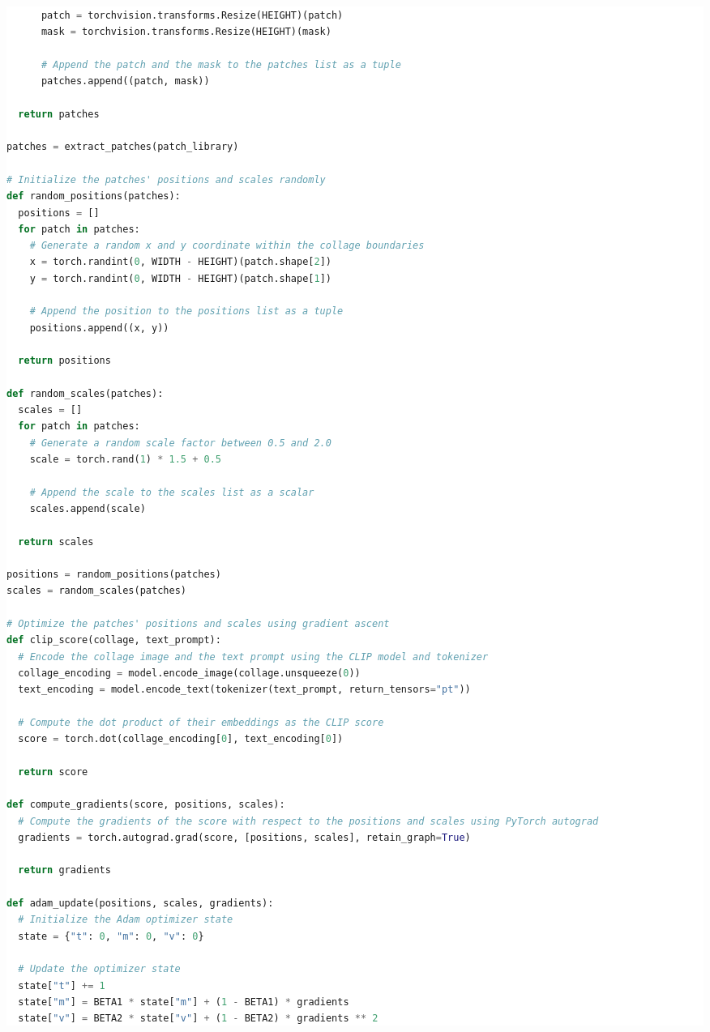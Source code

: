 ```python
      patch = torchvision.transforms.Resize(HEIGHT)(patch)
      mask = torchvision.transforms.Resize(HEIGHT)(mask)
      
      # Append the patch and the mask to the patches list as a tuple
      patches.append((patch, mask))
  
  return patches

patches = extract_patches(patch_library)

# Initialize the patches' positions and scales randomly
def random_positions(patches):
  positions = []
  for patch in patches:
    # Generate a random x and y coordinate within the collage boundaries
    x = torch.randint(0, WIDTH - HEIGHT)(patch.shape[2])
    y = torch.randint(0, WIDTH - HEIGHT)(patch.shape[1])
    
    # Append the position to the positions list as a tuple
    positions.append((x, y))
  
  return positions

def random_scales(patches):
  scales = []
  for patch in patches:
    # Generate a random scale factor between 0.5 and 2.0
    scale = torch.rand(1) * 1.5 + 0.5
    
    # Append the scale to the scales list as a scalar
    scales.append(scale)
  
  return scales

positions = random_positions(patches)
scales = random_scales(patches)

# Optimize the patches' positions and scales using gradient ascent
def clip_score(collage, text_prompt):
  # Encode the collage image and the text prompt using the CLIP model and tokenizer
  collage_encoding = model.encode_image(collage.unsqueeze(0))
  text_encoding = model.encode_text(tokenizer(text_prompt, return_tensors="pt"))
  
  # Compute the dot product of their embeddings as the CLIP score
  score = torch.dot(collage_encoding[0], text_encoding[0])
  
  return score

def compute_gradients(score, positions, scales):
  # Compute the gradients of the score with respect to the positions and scales using PyTorch autograd
  gradients = torch.autograd.grad(score, [positions, scales], retain_graph=True)
  
  return gradients

def adam_update(positions, scales, gradients):
  # Initialize the Adam optimizer state
  state = {"t": 0, "m": 0, "v": 0}
  
  # Update the optimizer state
  state["t"] += 1
  state["m"] = BETA1 * state["m"] + (1 - BETA1) * gradients
  state["v"] = BETA2 * state["v"] + (1 - BETA2) * gradients ** 2
```

[1]: https://arxiv.org/abs/2205.03146v3 "[2205.03146v3] CLIP-CLOP: CLIP-Guided Collage and Photomontage - arXiv.org"
[2]: https://arxiv.org/pdf/2205.03146v3.pdf "arXiv.org"
[3]: http://export.arxiv.org/abs/2205.03146v3 "[2205.03146v3] CLIP-CLOP: CLIP-Guided Collage and Photomontage"
[1]: https://arxiv.org/abs/2205.03146v3 "[2205.03146v3] CLIP-CLOP: CLIP-Guided Collage and Photomontage - arXiv.org"
[2]: https://arxiv.org/pdf/2205.03146v3.pdf "arXiv.org"
[3]: http://export.arxiv.org/abs/2205.03146v3 "[2205.03146v3] CLIP-CLOP: CLIP-Guided Collage and Photomontage"
[1]: https://arxiv.org/abs/2205.03146v3 "[2205.03146v3] CLIP-CLOP: CLIP-Guided Collage and Photomontage - arXiv.org"
[2]: https://arxiv.org/pdf/2205.03146v3.pdf "arXiv.org"
[3]: http://export.arxiv.org/abs/2205.03146v3 "[2205.03146v3] CLIP-CLOP: CLIP-Guided Collage and Photomontage"